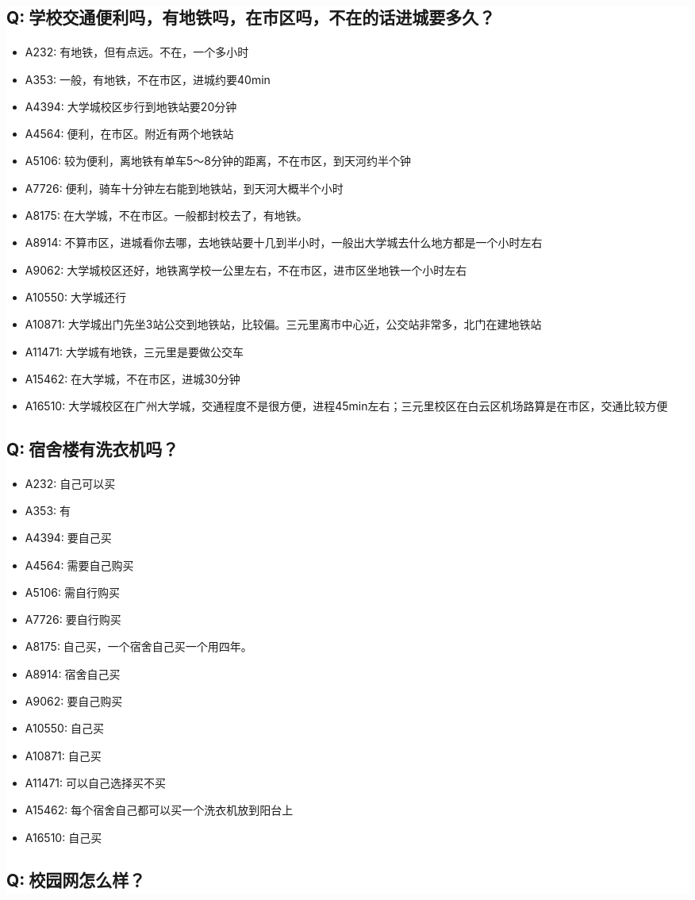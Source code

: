 ## Q: 学校交通便利吗，有地铁吗，在市区吗，不在的话进城要多久？

- A232: 有地铁，但有点远。不在，一个多小时

- A353: 一般，有地铁，不在市区，进城约要40min

- A4394: 大学城校区步行到地铁站要20分钟

- A4564: 便利，在市区。附近有两个地铁站

- A5106: 较为便利，离地铁有单车5～8分钟的距离，不在市区，到天河约半个钟

- A7726: 便利，骑车十分钟左右能到地铁站，到天河大概半个小时

- A8175: 在大学城，不在市区。一般都封校去了，有地铁。

- A8914: 不算市区，进城看你去哪，去地铁站要十几到半小时，一般出大学城去什么地方都是一个小时左右

- A9062: 大学城校区还好，地铁离学校一公里左右，不在市区，进市区坐地铁一个小时左右

- A10550: 大学城还行

- A10871: 大学城出门先坐3站公交到地铁站，比较偏。三元里离市中心近，公交站非常多，北门在建地铁站

- A11471: 大学城有地铁，三元里是要做公交车

- A15462: 在大学城，不在市区，进城30分钟

- A16510: 大学城校区在广州大学城，交通程度不是很方便，进程45min左右；三元里校区在白云区机场路算是在市区，交通比较方便

## Q: 宿舍楼有洗衣机吗？

- A232: 自己可以买

- A353: 有

- A4394: 要自己买

- A4564: 需要自己购买

- A5106: 需自行购买

- A7726: 要自行购买

- A8175: 自己买，一个宿舍自己买一个用四年。

- A8914: 宿舍自己买

- A9062: 要自己购买

- A10550: 自己买

- A10871: 自己买

- A11471: 可以自己选择买不买

- A15462: 每个宿舍自己都可以买一个洗衣机放到阳台上

- A16510: 自己买

## Q: 校园网怎么样？
